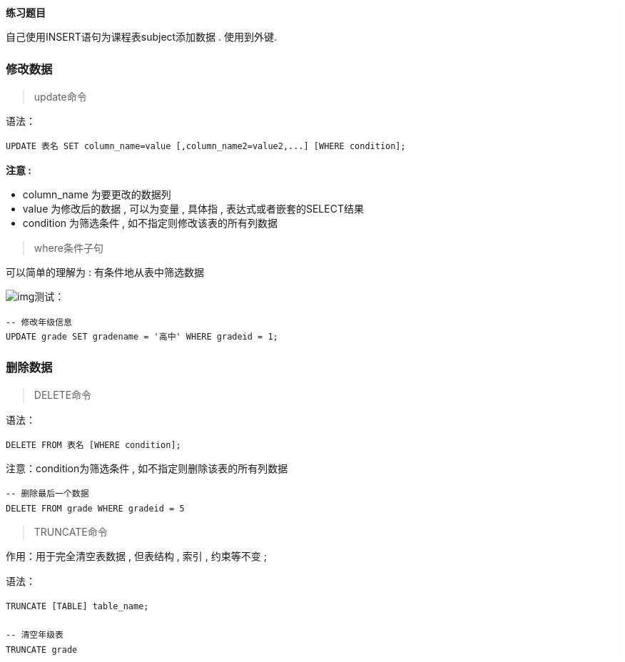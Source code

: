 **练习题目** 

自己使用INSERT语句为课程表subject添加数据 . 使用到外键.



### 修改数据

> update命令

语法：

```
UPDATE 表名 SET column_name=value [,column_name2=value2,...] [WHERE condition];
```

**注意 :** 

- column_name 为要更改的数据列
- value 为修改后的数据 , 可以为变量 , 具体指 , 表达式或者嵌套的SELECT结果
- condition 为筛选条件 , 如不指定则修改该表的所有列数据



> where条件子句

可以简单的理解为 : 有条件地从表中筛选数据

![img](https://mmbiz.qpic.cn/mmbiz_png/uJDAUKrGC7LCI6xGKJ7bKiaBudOSBHd9dyJWPxp3H9GicphPXMEvCwtUyKX3vibUCESqSaDnKnLzlwYpcRTJsdUIg/640?wx_fmt=png&tp=webp&wxfrom=5&wx_lazy=1&wx_co=1)测试：

```
-- 修改年级信息
UPDATE grade SET gradename = '高中' WHERE gradeid = 1;
```



### 删除数据

> DELETE命令

语法：

```
DELETE FROM 表名 [WHERE condition];
```

注意：condition为筛选条件 , 如不指定则删除该表的所有列数据

```
-- 删除最后一个数据
DELETE FROM grade WHERE gradeid = 5
```



> TRUNCATE命令

作用：用于完全清空表数据 , 但表结构 , 索引 , 约束等不变 ;

语法：

```
TRUNCATE [TABLE] table_name;

-- 清空年级表
TRUNCATE grade
```
